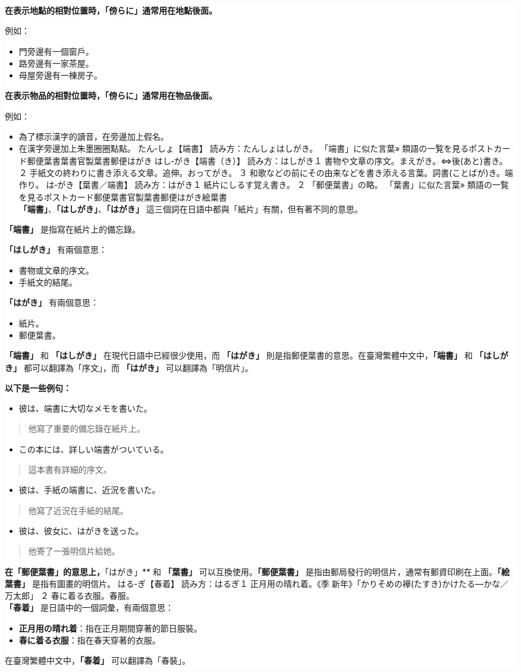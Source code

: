 **在表示地點的相對位置時，「傍らに」通常用在地點後面。**

例如：

* 門旁邊有一個窗戶。
* 路旁邊有一家茶屋。
* 母屋旁邊有一棟房子。

**在表示物品的相對位置時，「傍らに」通常用在物品後面。**

例如：

* 為了標示漢字的讀音，在旁邊加上假名。
* 在漢字旁邊加上朱墨圈圈點點。
  たん‐しょ【端書】  読み方：たんしょはしがき。 「端書」に似た言葉» 類語の一覧を見るポストカード郵便葉書葉書官製葉書郵便はがき   はし‐がき【端書（き）】  読み方：はしがき１ 書物や文章の序文。まえがき。⇔後(あと)書き。 ２ 手紙文の終わりに書き添える文章。追伸。おってがき。 ３ 和歌などの前にその由来などを書き添える言葉。詞書(ことばが)き。端作り。   は‐がき【葉書／端書】  読み方：はがき１ 紙片にしるす覚え書き。 ２ 「郵便葉書」の略。 「葉書」に似た言葉» 類語の一覧を見るポストカード郵便葉書官製葉書郵便はがき絵葉書    
**「端書」**、**「はしがき」**、**「はがき」** 這三個詞在日語中都與「紙片」有關，但有著不同的意思。

**「端書」** 是指寫在紙片上的備忘錄。

**「はしがき」** 有兩個意思：

* 書物或文章的序文。
* 手紙文的結尾。

**「はがき」** 有兩個意思：

* 紙片。
* 郵便葉書。

**「端書」** 和 **「はしがき」** 在現代日語中已經很少使用，而 **「はがき」** 則是指郵便葉書的意思。在臺灣繁體中文中，**「端書」** 和 **「はしがき」** 都可以翻譯為「序文」，而 **「はがき」** 可以翻譯為「明信片」。

**以下是一些例句：**

* 彼は、端書に大切なメモを書いた。
>
> 他寫了重要的備忘錄在紙片上。

* この本には、詳しい端書がついている。
>
> 這本書有詳細的序文。

* 彼は、手紙の端書に、近況を書いた。
>
> 他寫了近況在手紙的結尾。

* 彼は、彼女に、はがきを送った。
>
> 他寄了一張明信片給她。

**在「郵便葉書」的意思上，**「はがき」** 和 **「葉書」** 可以互換使用。**「郵便葉書」** 是指由郵局發行的明信片，通常有郵資印刷在上面。**「絵葉書」** 是指有圖畫的明信片。
  はる‐ぎ【春着】  読み方：はるぎ１ 正月用の晴れ着。《季 新年》「かりそめの襷(たすき)かけたる—かな／万太郎」 ２ 春に着る衣服。春服。    
**「春着」** 是日語中的一個詞彙，有兩個意思：

* **正月用の晴れ着**：指在正月期間穿著的節日服裝。
* **春に着る衣服**：指在春天穿著的衣服。

在臺灣繁體中文中，**「春着」** 可以翻譯為「春裝」。
